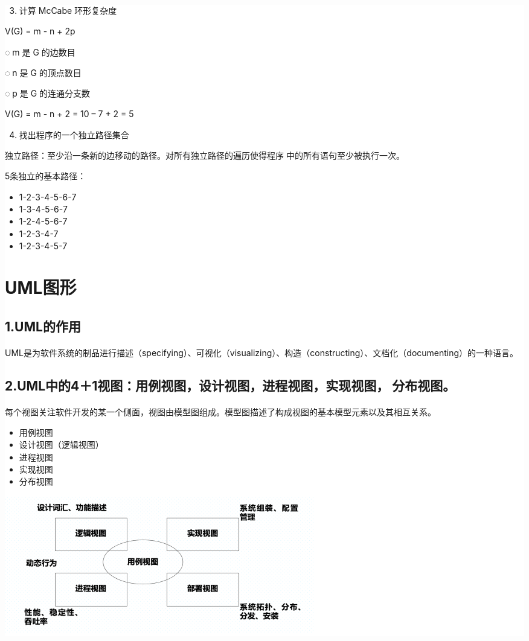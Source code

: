 3. 计算 McCabe 环形复杂度

V(G) = m - n + 2p 

◌ m 是 G 的边数目 

◌ n 是 G 的顶点数目

 ◌ p 是 G 的连通分支数

V(G) = m - n + 2 = 10 – 7 + 2 = 5

4. 找出程序的一个独立路径集合

独立路径：至少沿一条新的边移动的路径。对所有独立路径的遍历使得程序 中的所有语句至少被执行一次。

5条独立的基本路径：

-   1-2-3-4-5-6-7
-   1-3-4-5-6-7
-   1-2-4-5-6-7
-   1-2-3-4-7
-   1-2-3-4-5-7



# UML图形

## 1.UML的作用

UML是为软件系统的制品进行描述（specifying）、可视化（visualizing）、构造（constructing）、文档化（documenting）的一种语言。

## 2.UML中的4＋1视图：用例视图，设计视图，进程视图，实现视图， 分布视图。

每个视图关注软件开发的某一个侧面，视图由模型图组成。模型图描述了构成视图的基本模型元素以及其相互关系。

- 用例视图
- 设计视图（逻辑视图）
- 进程视图
- 实现视图
- 分布视图

<img src="./assets/image-20231201133657098.png" alt="image-20231201133657098" style="zoom:50%;" />
